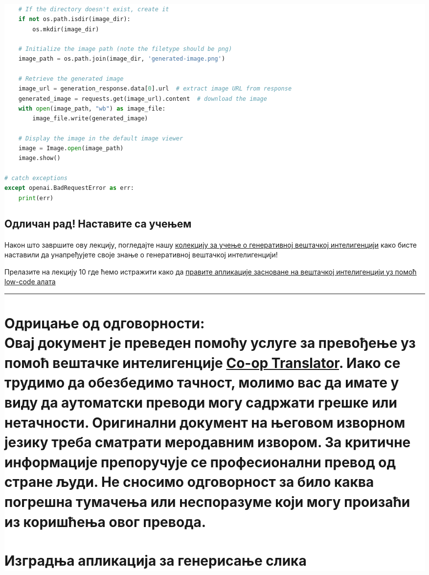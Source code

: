 ```python
    # If the directory doesn't exist, create it
    if not os.path.isdir(image_dir):
        os.mkdir(image_dir)

    # Initialize the image path (note the filetype should be png)
    image_path = os.path.join(image_dir, 'generated-image.png')

    # Retrieve the generated image
    image_url = generation_response.data[0].url  # extract image URL from response
    generated_image = requests.get(image_url).content  # download the image
    with open(image_path, "wb") as image_file:
        image_file.write(generated_image)

    # Display the image in the default image viewer
    image = Image.open(image_path)
    image.show()

# catch exceptions
except openai.BadRequestError as err:
    print(err)
```

## Одличан рад! Наставите са учењем

Након што завршите ову лекцију, погледајте нашу [колекцију за учење о генеративној вештачкој интелигенцији](https://aka.ms/genai-collection?WT.mc_id=academic-105485-koreyst) како бисте наставили да унапређујете своје знање о генеративној вештачкој интелигенцији!

Прелазите на лекцију 10 где ћемо истражити како да [правите апликације засноване на вештачкој интелигенцији уз помоћ low-code алата](../10-building-low-code-ai-applications/README.md?WT.mc_id=academic-105485-koreyst)

---

**Одрицање од одговорности**:  
Овај документ је преведен помоћу услуге за превођење уз помоћ вештачке интелигенције [Co-op Translator](https://github.com/Azure/co-op-translator). Иако се трудимо да обезбедимо тачност, молимо вас да имате у виду да аутоматски преводи могу садржати грешке или нетачности. Оригинални документ на његовом изворном језику треба сматрати меродавним извором. За критичне информације препоручује се професионални превод од стране људи. Не сносимо одговорност за било каква погрешна тумачења или неспоразуме који могу произаћи из коришћења овог превода.
=======

# Изградња апликација за генерисање слика
